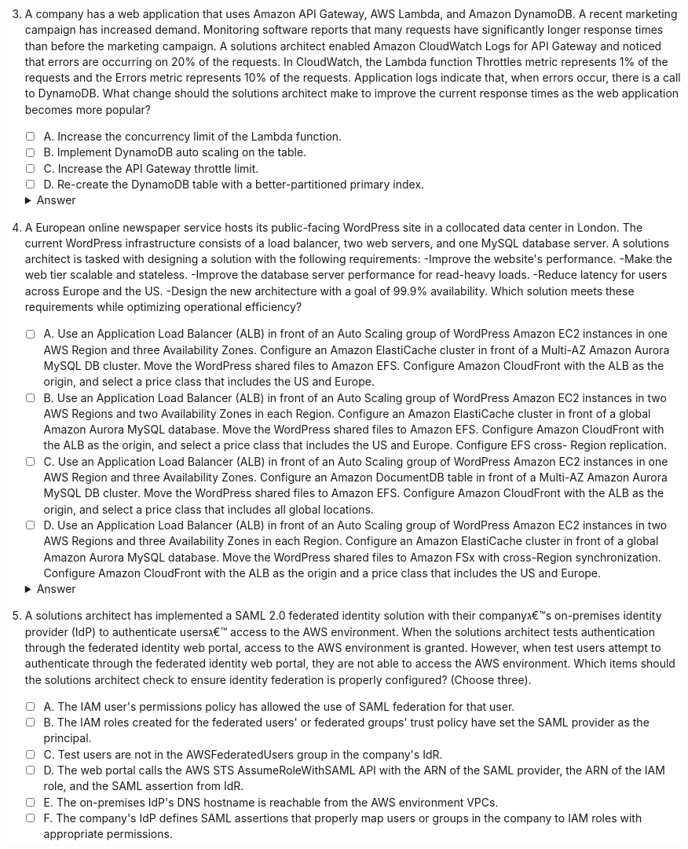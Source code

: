 3. A company has a web application that uses Amazon API Gateway, AWS Lambda, and Amazon DynamoDB. A recent marketing campaign has increased demand. Monitoring software reports that many requests have significantly longer response times than before the marketing campaign. A solutions architect enabled Amazon CloudWatch Logs for API Gateway and noticed that errors are occurring on 20% of the requests. In CloudWatch, the Lambda function Throttles metric represents 1% of the requests and the Errors metric represents 10% of the requests. Application logs indicate that, when errors occur, there is a call to DynamoDB. What change should the solutions architect make to improve the current response times as the web application becomes more popular?
   - [ ] A. Increase the concurrency limit of the Lambda function.
   - [ ] B. Implement DynamoDB auto scaling on the table.
   - [ ] C. Increase the API Gateway throttle limit.
   - [ ] D. Re-create the DynamoDB table with a better-partitioned primary index.

   <details><summary>Answer</summary></details>

4. A European online newspaper service hosts its public-facing WordPress site in a collocated data center in London. The current WordPress infrastructure consists of a load balancer, two web servers, and one MySQL database server. A solutions architect is tasked with designing a solution with the following requirements: -Improve the website's performance. -Make the web tier scalable and stateless. -Improve the database server performance for read-heavy loads. -Reduce latency for users across Europe and the US. -Design the new architecture with a goal of 99.9% availability. Which solution meets these requirements while optimizing operational efficiency?
   - [ ] A. Use an Application Load Balancer (ALB) in front of an Auto Scaling group of WordPress Amazon EC2 instances in one AWS Region and three Availability Zones. Configure an Amazon ElastiCache cluster in front of a Multi-AZ Amazon Aurora MySQL DB cluster. Move the WordPress shared files to Amazon EFS. Configure Amazon CloudFront with the ALB as the origin, and select a price class that includes the US and Europe.
   - [ ] B. Use an Application Load Balancer (ALB) in front of an Auto Scaling group of WordPress Amazon EC2 instances in two AWS Regions and two Availability Zones in each Region. Configure an Amazon ElastiCache cluster in front of a global Amazon Aurora MySQL database. Move the WordPress shared files to Amazon EFS. Configure Amazon CloudFront with the ALB as the origin, and select a price class that includes the US and Europe. Configure EFS cross- Region replication.
   - [ ] C. Use an Application Load Balancer (ALB) in front of an Auto Scaling group of WordPress Amazon EC2 instances in one AWS Region and three Availability Zones. Configure an Amazon DocumentDB table in front of a Multi-AZ Amazon Aurora MySQL DB cluster. Move the WordPress shared files to Amazon EFS. Configure Amazon CloudFront with the ALB as the origin, and select a price class that includes all global locations.
   - [ ] D. Use an Application Load Balancer (ALB) in front of an Auto Scaling group of WordPress Amazon EC2 instances in two AWS Regions and three Availability Zones in each Region. Configure an Amazon ElastiCache cluster in front of a global Amazon Aurora MySQL database. Move the WordPress shared files to Amazon FSx with cross-Region synchronization. Configure Amazon CloudFront with the ALB as the origin and a price class that includes the US and Europe.

   <details><summary>Answer</summary></details>

5. A solutions architect has implemented a SAML 2.0 federated identity solution with their companyג€™s on-premises identity provider (IdP) to authenticate usersג€™ access to the AWS environment. When the solutions architect tests authentication through the federated identity web portal, access to the AWS environment is granted. However, when test users attempt to authenticate through the federated identity web portal, they are not able to access the AWS environment. Which items should the solutions architect check to ensure identity federation is properly configured? (Choose three).
   - [ ] A. The IAM user's permissions policy has allowed the use of SAML federation for that user.
   - [ ] B. The IAM roles created for the federated users' or federated groups' trust policy have set the SAML provider as the principal.
   - [ ] C. Test users are not in the AWSFederatedUsers group in the company's IdR.
   - [ ] D. The web portal calls the AWS STS AssumeRoleWithSAML API with the ARN of the SAML provider, the ARN of the IAM role, and the SAML assertion from IdR.
   - [ ] E. The on-premises IdP's DNS hostname is reachable from the AWS environment VPCs.
   - [ ] F. The company's IdP defines SAML assertions that properly map users or groups in the company to IAM roles with appropriate permissions.

